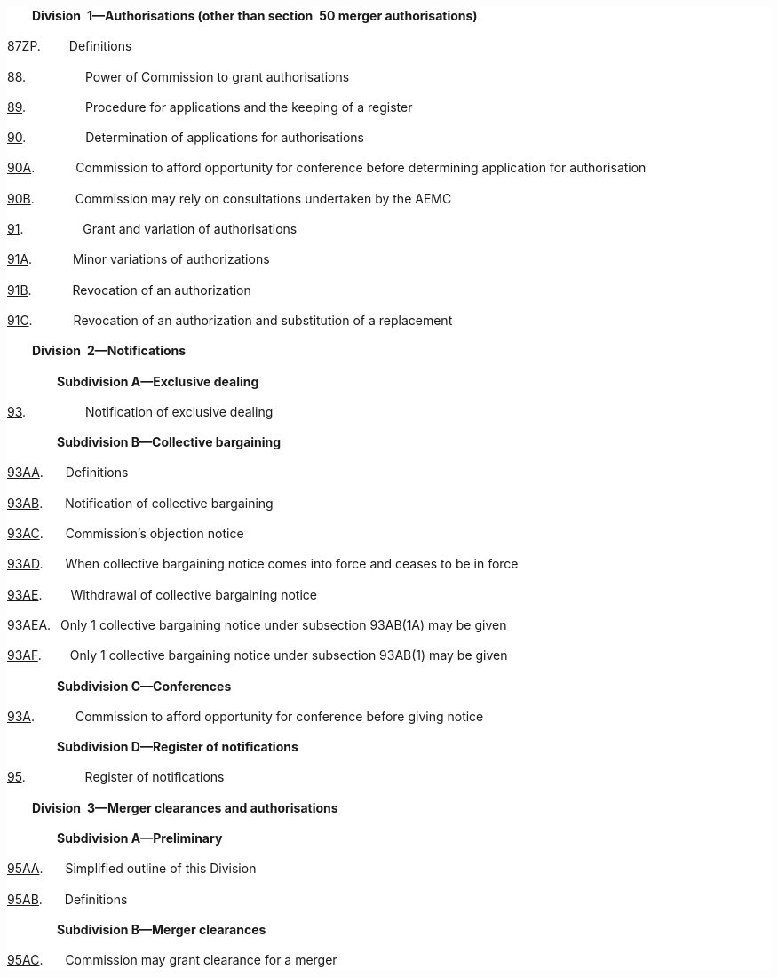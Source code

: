     **Division 1—Authorisations (other than section 50 merger authorisations)**

[87ZP](#87ZP).     Definitions

[88](#88).          Power of Commission to grant authorisations

[89](#89).          Procedure for applications and the keeping of a register

[90](#90).          Determination of applications for authorisations

[90A](#90A).       Commission to afford opportunity for conference before determining application for authorisation

[90B](#90B).       Commission may rely on consultations undertaken by the AEMC

[91](#91).          Grant and variation of authorisations

[91A](#91A).       Minor variations of authorizations

[91B](#91B).       Revocation of an authorization

[91C](#91C).       Revocation of an authorization and substitution of a replacement

    **Division 2—Notifications** 

        **Subdivision A—Exclusive dealing**

[93](#93).          Notification of exclusive dealing

        **Subdivision B—Collective bargaining**

[93AA](#93AA).    Definitions

[93AB](#93AB).    Notification of collective bargaining

[93AC](#93AC).    Commission’s objection notice

[93AD](#93AD).    When collective bargaining notice comes into force and ceases to be in force

[93AE](#93AE).     Withdrawal of collective bargaining notice

[93AEA](#93AEA).  Only 1 collective bargaining notice under subsection 93AB(1A) may be given

[93AF](#93AF).     Only 1 collective bargaining notice under subsection 93AB(1) may be given

        **Subdivision C—Conferences**

[93A](#93A).       Commission to afford opportunity for conference before giving notice

        **Subdivision D—Register of notifications**

[95](#95).          Register of notifications

    **Division 3—Merger clearances and authorisations** 

        **Subdivision A—Preliminary**

[95AA](#95AA).    Simplified outline of this Division

[95AB](#95AB).    Definitions

        **Subdivision B—Merger clearances**

[95AC](#95AC).    Commission may grant clearance for a merger
